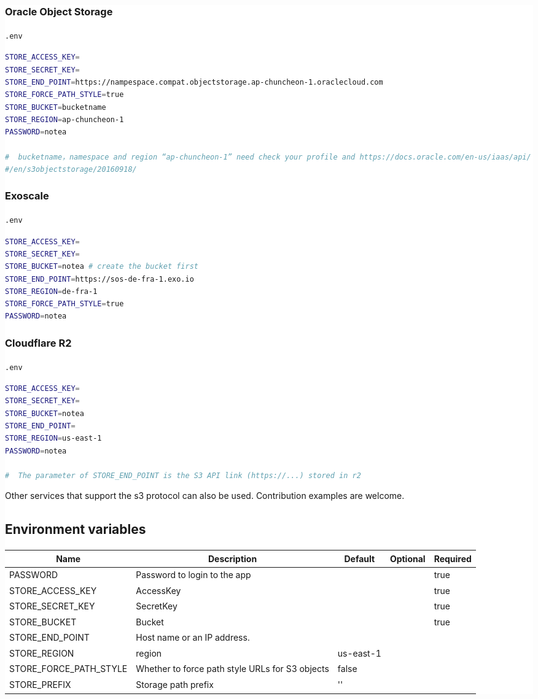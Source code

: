 ### Oracle Object Storage

`.env`

```sh
STORE_ACCESS_KEY=
STORE_SECRET_KEY=
STORE_END_POINT=https://nampespace.compat.objectstorage.ap-chuncheon-1.oraclecloud.com
STORE_FORCE_PATH_STYLE=true
STORE_BUCKET=bucketname
STORE_REGION=ap-chuncheon-1
PASSWORD=notea

#  bucketname，namespace and region “ap-chuncheon-1” need check your profile and https://docs.oracle.com/en-us/iaas/api/#/en/s3objectstorage/20160918/
```

### Exoscale

`.env`

```sh
STORE_ACCESS_KEY=
STORE_SECRET_KEY=
STORE_BUCKET=notea # create the bucket first
STORE_END_POINT=https://sos-de-fra-1.exo.io
STORE_REGION=de-fra-1
STORE_FORCE_PATH_STYLE=true
PASSWORD=notea
```

### Cloudflare R2

`.env`

```sh
STORE_ACCESS_KEY=
STORE_SECRET_KEY=
STORE_BUCKET=notea
STORE_END_POINT=
STORE_REGION=us-east-1
PASSWORD=notea

#  The parameter of STORE_END_POINT is the S3 API link (https://...) stored in r2
```

Other services that support the s3 protocol can also be used.
Contribution examples are welcome.

## Environment variables

| Name                       | Description                                                                                                                                                                                                                                           | Default   | Optional | Required |
| -------------------------- | ----------------------------------------------------------------------------------------------------------------------------------------------------------------------------------------------------------------------------------------------------- | --------- | -------- | -------- |
| PASSWORD                   | Password to login to the app                                                                                                                                                                                                                          |           |          | true     |
| STORE_ACCESS_KEY           | AccessKey                                                                                                                                                                                                                                             |           |          | true     |
| STORE_SECRET_KEY           | SecretKey                                                                                                                                                                                                                                             |           |          | true     |
| STORE_BUCKET               | Bucket                                                                                                                                                                                                                                                |           |          | true     |
| STORE_END_POINT            | Host name or an IP address.                                                                                                                                                                                                                           |           |          |          |
| STORE_REGION               | region                                                                                                                                                                                                                                                | us-east-1 |          |          |
| STORE_FORCE_PATH_STYLE     | Whether to force path style URLs for S3 objects                                                                                                                                                                                                       | false     |          |          |
| STORE_PREFIX               | Storage path prefix                                                                                                                                                                                                                                   | ''        |          |          |